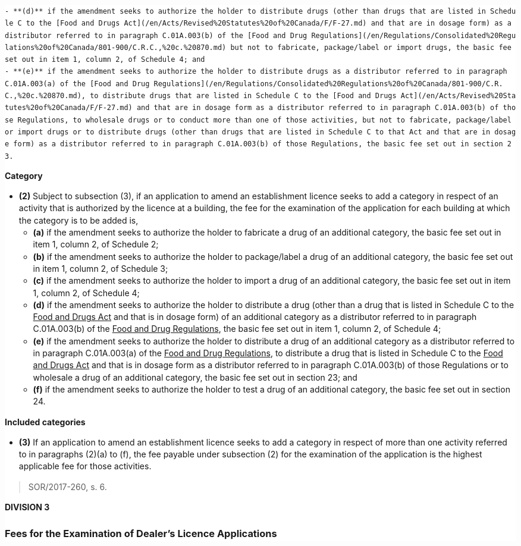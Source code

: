 	- **(d)** if the amendment seeks to authorize the holder to distribute drugs (other than drugs that are listed in Schedule C to the [Food and Drugs Act](/en/Acts/Revised%20Statutes%20of%20Canada/F/F-27.md) and that are in dosage form) as a distributor referred to in paragraph C.01A.003(b) of the [Food and Drug Regulations](/en/Regulations/Consolidated%20Regulations%20of%20Canada/801-900/C.R.C.,%20c.%20870.md) but not to fabricate, package/label or import drugs, the basic fee set out in item 1, column 2, of Schedule 4; and
	- **(e)** if the amendment seeks to authorize the holder to distribute drugs as a distributor referred to in paragraph C.01A.003(a) of the [Food and Drug Regulations](/en/Regulations/Consolidated%20Regulations%20of%20Canada/801-900/C.R.C.,%20c.%20870.md), to distribute drugs that are listed in Schedule C to the [Food and Drugs Act](/en/Acts/Revised%20Statutes%20of%20Canada/F/F-27.md) and that are in dosage form as a distributor referred to in paragraph C.01A.003(b) of those Regulations, to wholesale drugs or to conduct more than one of those activities, but not to fabricate, package/label or import drugs or to distribute drugs (other than drugs that are listed in Schedule C to that Act and that are in dosage form) as a distributor referred to in paragraph C.01A.003(b) of those Regulations, the basic fee set out in section 23.

**Category**

- **(2)** Subject to subsection (3), if an application to amend an establishment licence seeks to add a category in respect of an activity that is authorized by the licence at a building, the fee for the examination of the application for each building at which the category is to be added is,
	- **(a)** if the amendment seeks to authorize the holder to fabricate a drug of an additional category, the basic fee set out in item 1, column 2, of Schedule 2;
	- **(b)** if the amendment seeks to authorize the holder to package/label a drug of an additional category, the basic fee set out in item 1, column 2, of Schedule 3;
	- **(c)** if the amendment seeks to authorize the holder to import a drug of an additional category, the basic fee set out in item 1, column 2, of Schedule 4;
	- **(d)** if the amendment seeks to authorize the holder to distribute a drug (other than a drug that is listed in Schedule C to the [Food and Drugs Act](/en/Acts/Revised%20Statutes%20of%20Canada/F/F-27.md) and that is in dosage form) of an additional category as a distributor referred to in paragraph C.01A.003(b) of the [Food and Drug Regulations](/en/Regulations/Consolidated%20Regulations%20of%20Canada/801-900/C.R.C.,%20c.%20870.md), the basic fee set out in item 1, column 2, of Schedule 4;
	- **(e)** if the amendment seeks to authorize the holder to distribute a drug of an additional category as a distributor referred to in paragraph C.01A.003(a) of the [Food and Drug Regulations](/en/Regulations/Consolidated%20Regulations%20of%20Canada/801-900/C.R.C.,%20c.%20870.md), to distribute a drug that is listed in Schedule C to the [Food and Drugs Act](/en/Acts/Revised%20Statutes%20of%20Canada/F/F-27.md) and that is in dosage form as a distributor referred to in paragraph C.01A.003(b) of those Regulations or to wholesale a drug of an additional category, the basic fee set out in section 23; and
	- **(f)** if the amendment seeks to authorize the holder to test a drug of an additional category, the basic fee set out in section 24.

**Included categories**

- **(3)** If an application to amend an establishment licence seeks to add a category in respect of more than one activity referred to in paragraphs (2)(a) to (f), the fee payable under subsection (2) for the examination of the application is the highest applicable fee for those activities.
> SOR/2017-260, s. 6.





**DIVISION 3** 
### Fees for the Examination of Dealer’s Licence Applications
